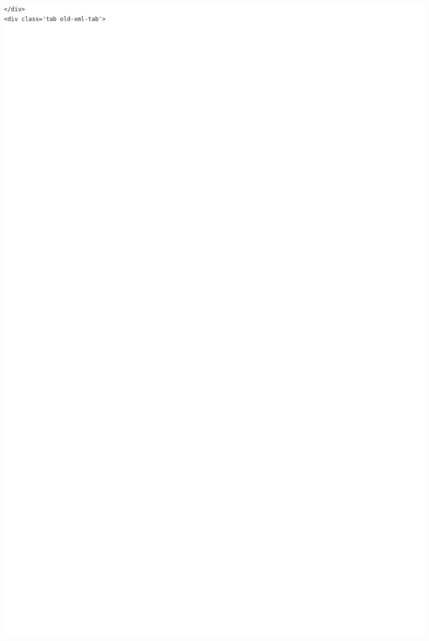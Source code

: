     </div>
    <div class='tab old-xml-tab'>
<pre><code class="language-html">
<map animation='0' showShadow='0' showLabels='0' showMarkerLabels='1' fillColor='F1f1f1' borderColor='999999' baseFont='Verdana' baseFontSize='10' markerBorderColor='000000' markerBgColor='' markerRadius='' legendPosition='bottom' useHoverColor='1' showMarkerToolTip='1'  >
	<data>
		<entity id='CD.BN'  />
		<entity id='CD.BC'  />
		<entity id='CD.EQ'  />
		<entity id='CD.KC'  />
		<entity id='CD.KR'  />
		<entity id='CD.KT'  />
		<entity id='CD.KN'  />
		<entity id='CD.MN'  />
		<entity id='CD.NK'  />
		<entity id='CD.HC'  />
		<entity id='CD.SK'  />
	</data>
	<markers>
		 <shapes>
	     <shape id='myCustomShape' type='circle' fillcolor='FFFFFF,333333' fillPattern='radial' showBorder='0' radius='4'/>
		 <shape id='newCustomShape' type='circle' fillcolor='FFFFFF,000099' fillPattern='radial' showBorder='0' radius='3'/>
		 </shapes>
		<definition>
			<marker id='KS' x='82.85' y='217.09' label='Kinshasa'  />
			<marker id='01' x='65.02' y='251.7' label='Matadi'  />
			<marker id='02' x='44.04' y='253.8' label='Boma' labelPos='bottom'  />
			<marker id='03' x='19.92' y='246.46' label='Banana' labelPos='right'  />
			<marker id='04' x='140.53' y='235.97' label='Kikwit' labelPos='left'  />
			<marker id='05' x='192.97' y='248.56' label='Kananga' labelPos='left'  />
			<marker id='06' x='182.48' y='267.43' label='Tshikapa' labelPos='right'  />
			<marker id='07' x='228.63' y='246.46' label='Mbuji Mayi' labelPos='right'  />
			<marker id='08' x='325.12' y='370.21' label='Lubumbashi' labelPos='right'  />
			<marker id='09' x='281.07' y='347.14' label='Kolwezi' labelPos='left'  />
			<marker id='10' x='303.09' y='351.34' label='Likasi' labelPos='right'  />
			<marker id='11' x='369.17' y='275.82' label='Kalemie' labelPos='left'  />
			<marker id='12' x='314.63' y='184.58' label='Kindu' labelPos='left'  />
			<marker id='13' x='356.58' y='182.48' label='Bukavu' labelPos='right'  />
			<marker id='14' x='369.17' y='163.6' label='Goma' labelPos='right'  />
			<marker id='15' x='234.92' y='116.41' label='Kisangani' labelPos='right'  />
			<marker id='16' x='194.02' y='77.6' label='Bumba' labelPos='right'  />
			<marker id='17' x='194.02' y='43' label='Gbadolite' labelPos='bottom'  />
			<marker id='18' x='137.39' y='119.56' label='Mbandaka' labelPos='right'  />
			<marker id='19' x='130.04' y='188.78' label='Ilebo' labelPos='right'  />
		</definition>
		<application>
			<marker id='KS' shapeId='myCustomShape'  />
			<marker id='01' shapeId='newCustomShape'  />
			<marker id='02' shapeId='newCustomShape'  />
			<marker id='03' shapeId='newCustomShape'  />
			<marker id='04' shapeId='newCustomShape'  />
			<marker id='05' shapeId='newCustomShape'  />
			<marker id='06' shapeId='newCustomShape'  />
			<marker id='07' shapeId='newCustomShape'  />
			<marker id='08' shapeId='newCustomShape'  />
			<marker id='09' shapeId='newCustomShape'  />
			<marker id='10' shapeId='newCustomShape'  />
			<marker id='11' shapeId='newCustomShape'  />
			<marker id='12' shapeId='newCustomShape'  />
			<marker id='13' shapeId='newCustomShape'  />
			<marker id='14' shapeId='newCustomShape'  />